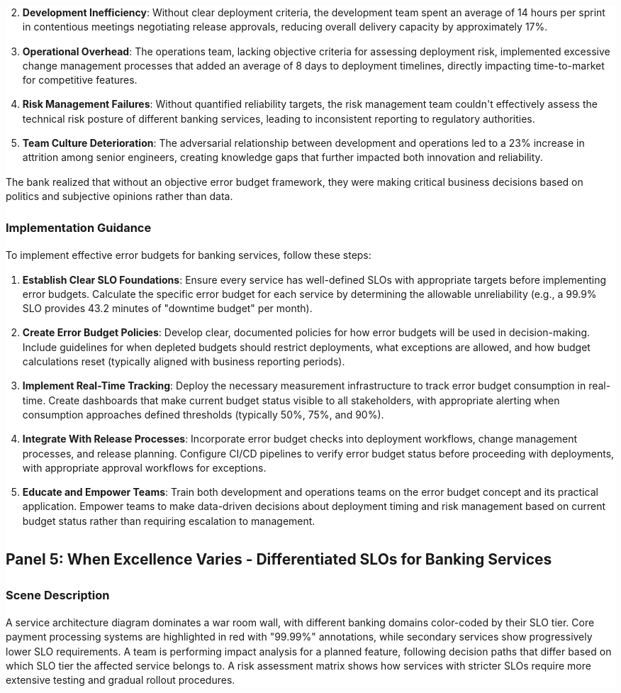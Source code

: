 2. **Development Inefficiency**: Without clear deployment criteria, the development team spent an average of 14 hours per sprint in contentious meetings negotiating release approvals, reducing overall delivery capacity by approximately 17%.

3. **Operational Overhead**: The operations team, lacking objective criteria for assessing deployment risk, implemented excessive change management processes that added an average of 8 days to deployment timelines, directly impacting time-to-market for competitive features.

4. **Risk Management Failures**: Without quantified reliability targets, the risk management team couldn't effectively assess the technical risk posture of different banking services, leading to inconsistent reporting to regulatory authorities.

5. **Team Culture Deterioration**: The adversarial relationship between development and operations led to a 23% increase in attrition among senior engineers, creating knowledge gaps that further impacted both innovation and reliability.

The bank realized that without an objective error budget framework, they were making critical business decisions based on politics and subjective opinions rather than data.

### Implementation Guidance

To implement effective error budgets for banking services, follow these steps:

1. **Establish Clear SLO Foundations**: Ensure every service has well-defined SLOs with appropriate targets before implementing error budgets. Calculate the specific error budget for each service by determining the allowable unreliability (e.g., a 99.9% SLO provides 43.2 minutes of "downtime budget" per month).

2. **Create Error Budget Policies**: Develop clear, documented policies for how error budgets will be used in decision-making. Include guidelines for when depleted budgets should restrict deployments, what exceptions are allowed, and how budget calculations reset (typically aligned with business reporting periods).

3. **Implement Real-Time Tracking**: Deploy the necessary measurement infrastructure to track error budget consumption in real-time. Create dashboards that make current budget status visible to all stakeholders, with appropriate alerting when consumption approaches defined thresholds (typically 50%, 75%, and 90%).

4. **Integrate With Release Processes**: Incorporate error budget checks into deployment workflows, change management processes, and release planning. Configure CI/CD pipelines to verify error budget status before proceeding with deployments, with appropriate approval workflows for exceptions.

5. **Educate and Empower Teams**: Train both development and operations teams on the error budget concept and its practical application. Empower teams to make data-driven decisions about deployment timing and risk management based on current budget status rather than requiring escalation to management.

## Panel 5: When Excellence Varies - Differentiated SLOs for Banking Services

### Scene Description

 A service architecture diagram dominates a war room wall, with different banking domains color-coded by their SLO tier. Core payment processing systems are highlighted in red with "99.99%" annotations, while secondary services show progressively lower SLO requirements. A team is performing impact analysis for a planned feature, following decision paths that differ based on which SLO tier the affected service belongs to. A risk assessment matrix shows how services with stricter SLOs require more extensive testing and gradual rollout procedures.

